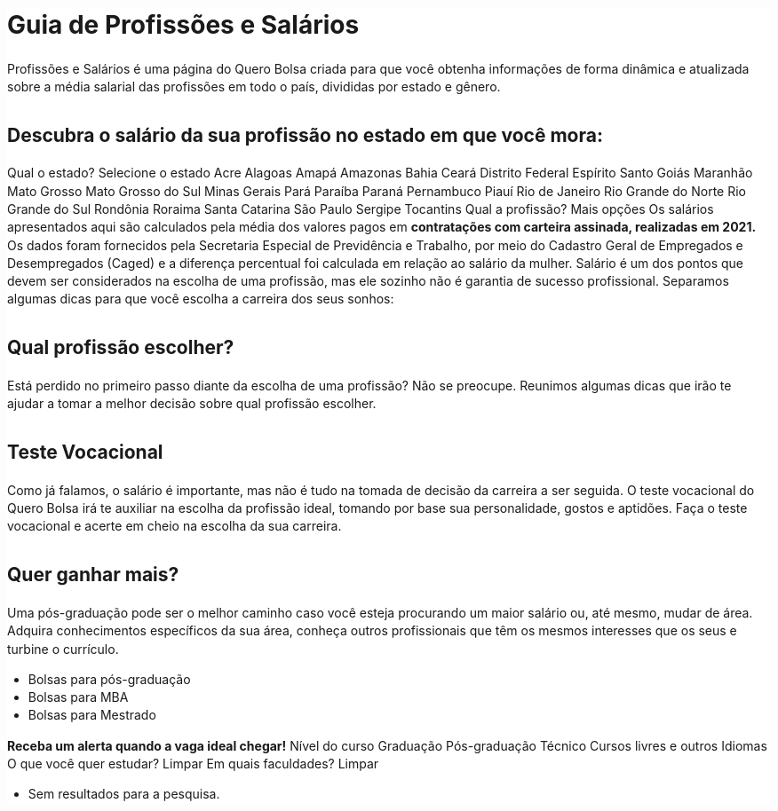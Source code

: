 
#  Guia de Profissões e Salários 
Profissões e Salários é uma página do Quero Bolsa criada para que você obtenha informações de forma dinâmica e atualizada sobre a média salarial das profissões em todo o país, divididas por estado e gênero. 
##  Descubra o salário da sua profissão no estado em que você mora: 
Qual o estado? 
Selecione o estado  Acre  Alagoas  Amapá  Amazonas  Bahia  Ceará  Distrito Federal  Espírito Santo  Goiás  Maranhão  Mato Grosso  Mato Grosso do Sul  Minas Gerais  Pará  Paraíba  Paraná  Pernambuco  Piauí  Rio de Janeiro  Rio Grande do Norte  Rio Grande do Sul  Rondônia  Roraima  Santa Catarina  São Paulo  Sergipe  Tocantins 
Qual a profissão? 
Mais opções 
Os salários apresentados aqui são calculados pela média dos valores pagos em **contratações com carteira assinada, realizadas em 2021.** Os dados foram fornecidos pela Secretaria Especial de Previdência e Trabalho, por meio do Cadastro Geral de Empregados e Desempregados (Caged) e a diferença percentual foi calculada em relação ao salário da mulher. 
Salário é um dos pontos que devem ser considerados na escolha de uma profissão, mas ele sozinho não é garantia de sucesso profissional. Separamos algumas dicas para que você escolha a carreira dos seus sonhos: 
##  Qual profissão escolher? 
Está perdido no primeiro passo diante da escolha de uma profissão? Não se preocupe. Reunimos algumas dicas que irão te ajudar a tomar a melhor decisão sobre  qual profissão escolher. 
##  Teste Vocacional 
Como já falamos, o salário é importante, mas não é tudo na tomada de decisão da carreira a ser seguida. O teste vocacional do Quero Bolsa irá te auxiliar na escolha da profissão ideal, tomando por base sua personalidade, gostos e aptidões.  Faça o teste vocacional  e acerte em cheio na escolha da sua carreira. 
##  Quer ganhar mais? 
Uma pós-graduação pode ser o melhor caminho caso você esteja procurando um maior salário ou, até mesmo, mudar de área. 
Adquira conhecimentos específicos da sua área, conheça outros profissionais que têm os mesmos interesses que os seus e turbine o currículo. 
  * Bolsas para pós-graduação 
  * Bolsas para MBA 
  * Bolsas para Mestrado 


**Receba um alerta quando a vaga ideal chegar!**
Nível do curso 
Graduação  Pós-graduação  Técnico  Cursos livres e outros  Idiomas 
O que você quer estudar? 
Limpar 
Em quais faculdades? 
Limpar 
  * Sem resultados para a pesquisa. 
